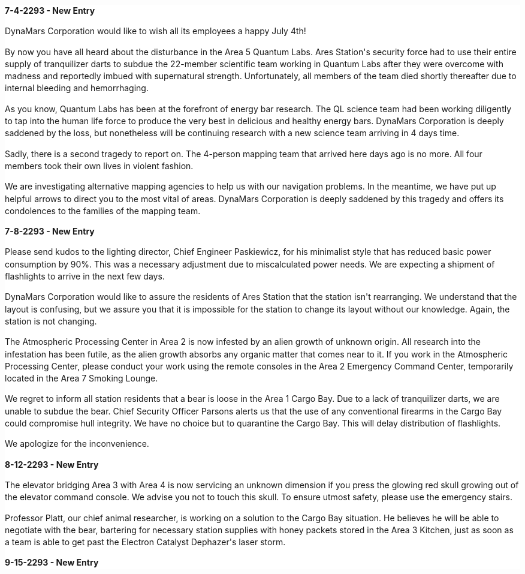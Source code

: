 **7-4-2293 - New Entry**

DynaMars Corporation would like to wish all its employees a happy July 4th!

By now you have all heard about the disturbance in the Area 5 Quantum Labs. Ares Station's security force had to use their entire supply of tranquilizer darts to subdue the 22-member scientific team working in Quantum Labs after they were overcome with madness and reportedly imbued with supernatural strength. Unfortunately, all members of the team died shortly thereafter due to internal bleeding and hemorrhaging.

As you know, Quantum Labs has been at the forefront of energy bar research. The QL science team had been working diligently to tap into the human life force to produce the very best in delicious and healthy energy bars. DynaMars Corporation is deeply saddened by the loss, but nonetheless will be continuing research with a new science team arriving in 4 days time.

Sadly, there is a second tragedy to report on. The 4-person mapping team that arrived here days ago is no more. All four members took their own lives in violent fashion.

We are investigating alternative mapping agencies to help us with our navigation problems. In the meantime, we have put up helpful arrows to direct you to the most vital of areas. DynaMars Corporation is deeply saddened by this tragedy and offers its condolences to the families of the mapping team.

**7-8-2293 - New Entry**

Please send kudos to the lighting director, Chief Engineer Paskiewicz, for his minimalist style that has reduced basic power consumption by 90%. This was a necessary adjustment due to miscalculated power needs. We are expecting a shipment of flashlights to arrive in the next few days.

DynaMars Corporation would like to assure the residents of Ares Station that the station isn't rearranging. We understand that the layout is confusing, but we assure you that it is impossible for the station to change its layout without our knowledge. Again, the station is not changing.

The Atmospheric Processing Center in Area 2 is now infested by an alien growth of unknown origin. All research into the infestation has been futile, as the alien growth absorbs any organic matter that comes near to it. If you work in the Atmospheric Processing Center, please conduct your work using the remote consoles in the Area 2 Emergency Command Center, temporarily located in the Area 7 Smoking Lounge.

We regret to inform all station residents that a bear is loose in the Area 1 Cargo Bay. Due to a lack of tranquilizer darts, we are unable to subdue the bear. Chief Security Officer Parsons alerts us that the use of any conventional firearms in the Cargo Bay could compromise hull integrity. We have no choice but to quarantine the Cargo Bay. This will delay distribution of flashlights.

We apologize for the inconvenience.

**8-12-2293 - New Entry**

The elevator bridging Area 3 with Area 4 is now servicing an unknown dimension if you press the glowing red skull growing out of the elevator command console. We advise you not to touch this skull. To ensure utmost safety, please use the emergency stairs.

Professor Platt, our chief animal researcher, is working on a solution to the Cargo Bay situation. He believes he will be able to negotiate with the bear, bartering for necessary station supplies with honey packets stored in the Area 3 Kitchen, just as soon as a team is able to get past the Electron Catalyst Dephazer's laser storm.

**9-15-2293 - New Entry**
